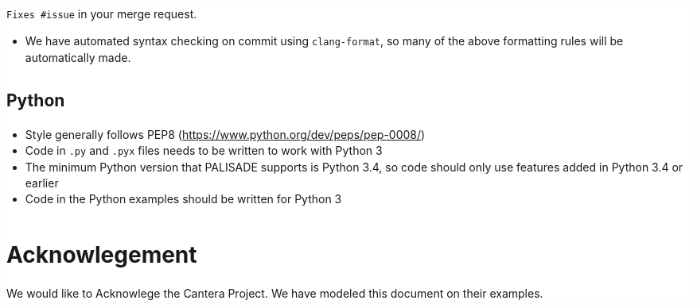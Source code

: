 ```Fixes #issue``` in your merge request.

* We have automated syntax checking on commit using ```clang-format```, so many of the above formatting rules will be automatically made.

## Python

* Style generally follows PEP8 (https://www.python.org/dev/peps/pep-0008/)
* Code in `.py` and `.pyx` files needs to be written to work with Python 3
* The minimum Python version that PALISADE supports is Python 3.4, so code
  should only use features added in Python 3.4 or earlier
* Code in the Python examples should be written for Python 3

# Acknowlegement

We would like to Acknowlege the Cantera Project. We have modeled this
document on their examples.
